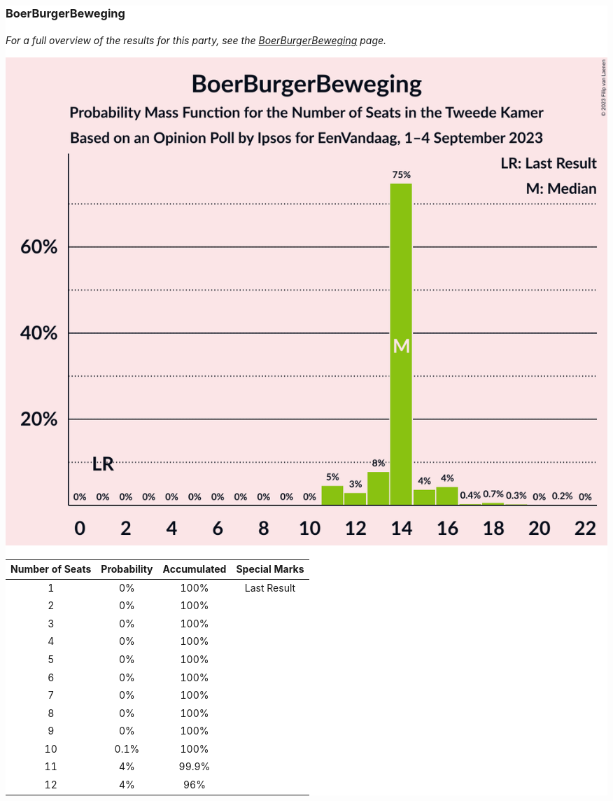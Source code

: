 ### BoerBurgerBeweging

*For a full overview of the results for this party, see the [BoerBurgerBeweging](party-boerburgerbeweging.html) page.*

![Graph with seats probability mass function not yet produced](2023-09-04-Ipsos-seats-pmf-boerburgerbeweging.png "Seats Probability Mass Function")

| Number of Seats | Probability | Accumulated | Special Marks |
|:---------------:|:-----------:|:-----------:|:-------------:|
| 1 | 0% | 100% | Last Result |
| 2 | 0% | 100% |  |
| 3 | 0% | 100% |  |
| 4 | 0% | 100% |  |
| 5 | 0% | 100% |  |
| 6 | 0% | 100% |  |
| 7 | 0% | 100% |  |
| 8 | 0% | 100% |  |
| 9 | 0% | 100% |  |
| 10 | 0.1% | 100% |  |
| 11 | 4% | 99.9% |  |
| 12 | 4% | 96% |  |